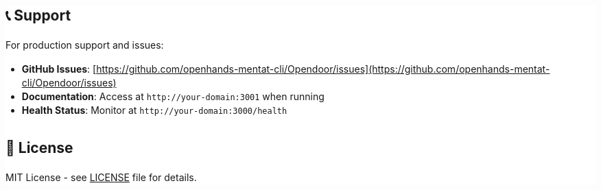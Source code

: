## 📞 Support

For production support and issues:

- **GitHub Issues**: [https://github.com/openhands-mentat-cli/Opendoor/issues](https://github.com/openhands-mentat-cli/Opendoor/issues)
- **Documentation**: Access at `http://your-domain:3001` when running
- **Health Status**: Monitor at `http://your-domain:3000/health`

## 📄 License

MIT License - see [LICENSE](LICENSE) file for details.